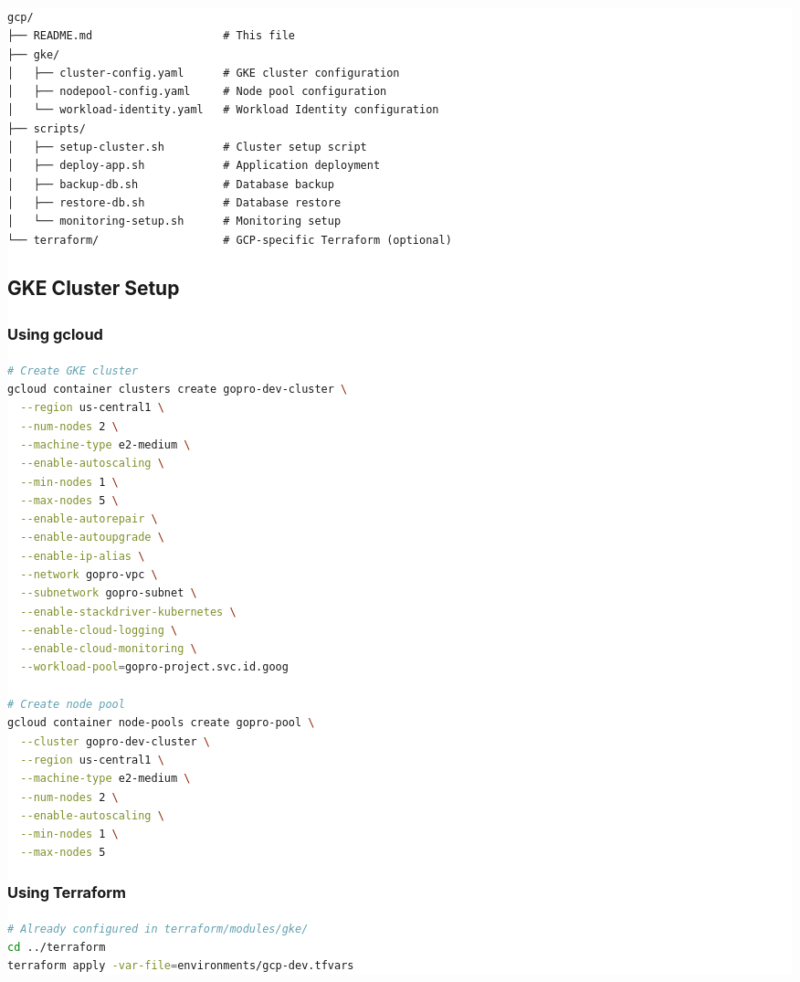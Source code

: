 ```
gcp/
├── README.md                    # This file
├── gke/
│   ├── cluster-config.yaml      # GKE cluster configuration
│   ├── nodepool-config.yaml     # Node pool configuration
│   └── workload-identity.yaml   # Workload Identity configuration
├── scripts/
│   ├── setup-cluster.sh         # Cluster setup script
│   ├── deploy-app.sh            # Application deployment
│   ├── backup-db.sh             # Database backup
│   ├── restore-db.sh            # Database restore
│   └── monitoring-setup.sh      # Monitoring setup
└── terraform/                   # GCP-specific Terraform (optional)
```

## GKE Cluster Setup

### Using gcloud
```bash
# Create GKE cluster
gcloud container clusters create gopro-dev-cluster \
  --region us-central1 \
  --num-nodes 2 \
  --machine-type e2-medium \
  --enable-autoscaling \
  --min-nodes 1 \
  --max-nodes 5 \
  --enable-autorepair \
  --enable-autoupgrade \
  --enable-ip-alias \
  --network gopro-vpc \
  --subnetwork gopro-subnet \
  --enable-stackdriver-kubernetes \
  --enable-cloud-logging \
  --enable-cloud-monitoring \
  --workload-pool=gopro-project.svc.id.goog

# Create node pool
gcloud container node-pools create gopro-pool \
  --cluster gopro-dev-cluster \
  --region us-central1 \
  --machine-type e2-medium \
  --num-nodes 2 \
  --enable-autoscaling \
  --min-nodes 1 \
  --max-nodes 5
```

### Using Terraform
```bash
# Already configured in terraform/modules/gke/
cd ../terraform
terraform apply -var-file=environments/gcp-dev.tfvars
```
